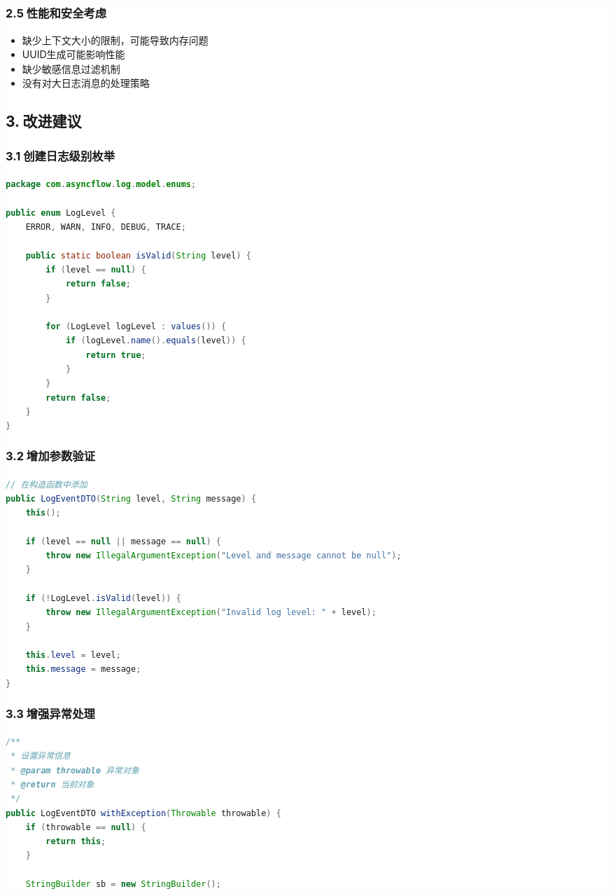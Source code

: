 ### 2.5 性能和安全考虑
- 缺少上下文大小的限制，可能导致内存问题
- UUID生成可能影响性能
- 缺少敏感信息过滤机制
- 没有对大日志消息的处理策略

## 3. 改进建议

### 3.1 创建日志级别枚举
```java
package com.asyncflow.log.model.enums;

public enum LogLevel {
    ERROR, WARN, INFO, DEBUG, TRACE;
    
    public static boolean isValid(String level) {
        if (level == null) {
            return false;
        }
        
        for (LogLevel logLevel : values()) {
            if (logLevel.name().equals(level)) {
                return true;
            }
        }
        return false;
    }
}
```

### 3.2 增加参数验证
```java
// 在构造函数中添加
public LogEventDTO(String level, String message) {
    this();
    
    if (level == null || message == null) {
        throw new IllegalArgumentException("Level and message cannot be null");
    }
    
    if (!LogLevel.isValid(level)) {
        throw new IllegalArgumentException("Invalid log level: " + level);
    }
    
    this.level = level;
    this.message = message;
}
```

### 3.3 增强异常处理
```java
/**
 * 设置异常信息
 * @param throwable 异常对象
 * @return 当前对象
 */
public LogEventDTO withException(Throwable throwable) {
    if (throwable == null) {
        return this;
    }
    
    StringBuilder sb = new StringBuilder();
```